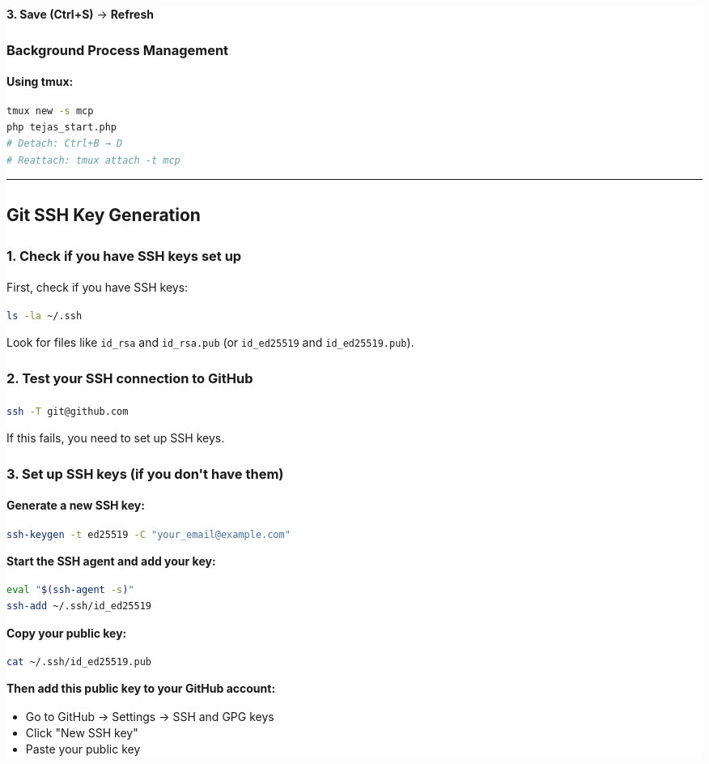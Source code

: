 **3. Save (Ctrl+S)** → **Refresh**

### Background Process Management

**Using tmux:**

```bash
tmux new -s mcp
php tejas_start.php
# Detach: Ctrl+B → D
# Reattach: tmux attach -t mcp
```

---

## Git SSH Key Generation

### 1. Check if you have SSH keys set up

First, check if you have SSH keys:

```bash
ls -la ~/.ssh
```

Look for files like `id_rsa` and `id_rsa.pub` (or `id_ed25519` and `id_ed25519.pub`).

### 2. Test your SSH connection to GitHub

```bash
ssh -T git@github.com
```

If this fails, you need to set up SSH keys.

### 3. Set up SSH keys (if you don't have them)

**Generate a new SSH key:**

```bash
ssh-keygen -t ed25519 -C "your_email@example.com"
```

**Start the SSH agent and add your key:**

```bash
eval "$(ssh-agent -s)"
ssh-add ~/.ssh/id_ed25519
```

**Copy your public key:**

```bash
cat ~/.ssh/id_ed25519.pub
```

**Then add this public key to your GitHub account:**

- Go to GitHub → Settings → SSH and GPG keys
- Click "New SSH key"
- Paste your public key
